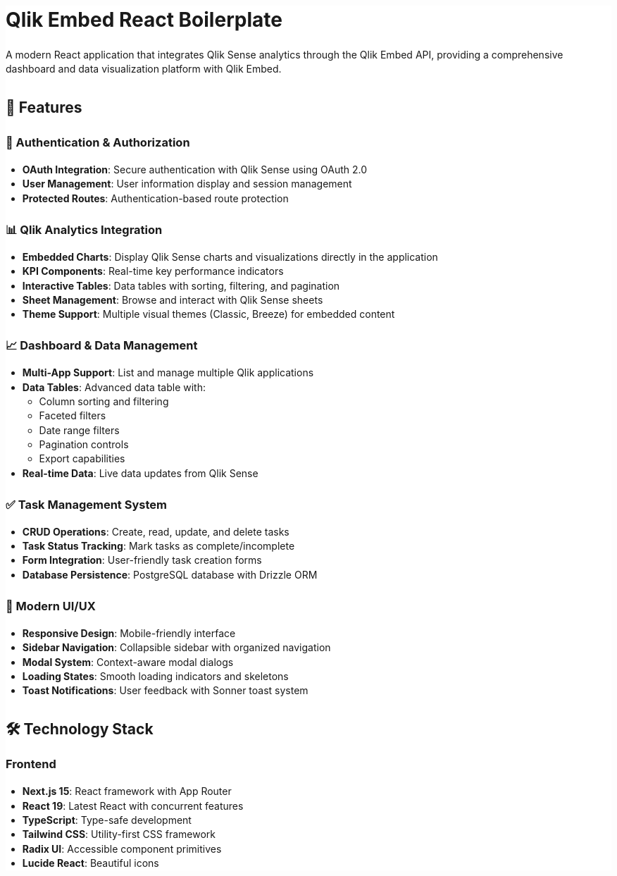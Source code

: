 # Qlik Embed React Boilerplate

A modern React application that integrates Qlik Sense analytics through the Qlik Embed API, providing a comprehensive dashboard and data visualization platform with Qlik Embed.

## 🚀 Features

### 🔐 Authentication & Authorization
- **OAuth Integration**: Secure authentication with Qlik Sense using OAuth 2.0
- **User Management**: User information display and session management
- **Protected Routes**: Authentication-based route protection

### 📊 Qlik Analytics Integration
- **Embedded Charts**: Display Qlik Sense charts and visualizations directly in the application
- **KPI Components**: Real-time key performance indicators
- **Interactive Tables**: Data tables with sorting, filtering, and pagination
- **Sheet Management**: Browse and interact with Qlik Sense sheets
- **Theme Support**: Multiple visual themes (Classic, Breeze) for embedded content

### 📈 Dashboard & Data Management
- **Multi-App Support**: List and manage multiple Qlik applications
- **Data Tables**: Advanced data table with:
  - Column sorting and filtering
  - Faceted filters
  - Date range filters
  - Pagination controls
  - Export capabilities
- **Real-time Data**: Live data updates from Qlik Sense

### ✅ Task Management System
- **CRUD Operations**: Create, read, update, and delete tasks
- **Task Status Tracking**: Mark tasks as complete/incomplete
- **Form Integration**: User-friendly task creation forms
- **Database Persistence**: PostgreSQL database with Drizzle ORM

### 🎨 Modern UI/UX
- **Responsive Design**: Mobile-friendly interface
- **Sidebar Navigation**: Collapsible sidebar with organized navigation
- **Modal System**: Context-aware modal dialogs
- **Loading States**: Smooth loading indicators and skeletons
- **Toast Notifications**: User feedback with Sonner toast system

## 🛠️ Technology Stack

### Frontend
- **Next.js 15**: React framework with App Router
- **React 19**: Latest React with concurrent features
- **TypeScript**: Type-safe development
- **Tailwind CSS**: Utility-first CSS framework
- **Radix UI**: Accessible component primitives
- **Lucide React**: Beautiful icons
